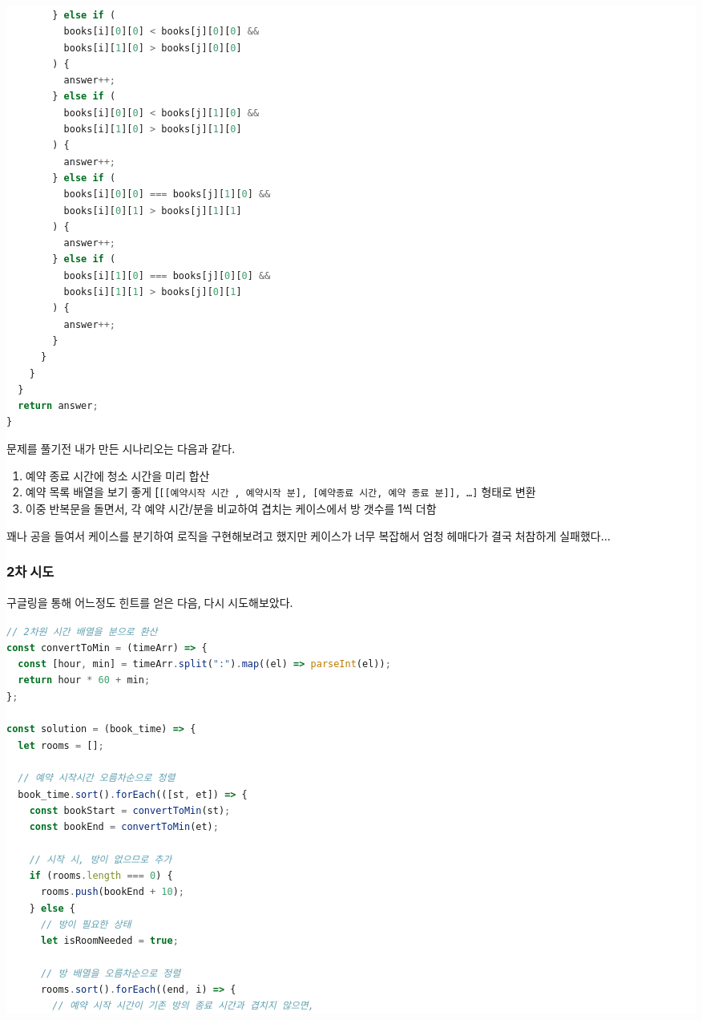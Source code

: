 ```jsx
        } else if (
          books[i][0][0] < books[j][0][0] &&
          books[i][1][0] > books[j][0][0]
        ) {
          answer++;
        } else if (
          books[i][0][0] < books[j][1][0] &&
          books[i][1][0] > books[j][1][0]
        ) {
          answer++;
        } else if (
          books[i][0][0] === books[j][1][0] &&
          books[i][0][1] > books[j][1][1]
        ) {
          answer++;
        } else if (
          books[i][1][0] === books[j][0][0] &&
          books[i][1][1] > books[j][0][1]
        ) {
          answer++;
        }
      }
    }
  }
  return answer;
}
```

문제를 풀기전 내가 만든 시나리오는 다음과 같다.

1. 예약 종료 시간에 청소 시간을 미리 합산
2. 예약 목록 배열을 보기 좋게 [`[[예약시작 시간 , 예약시작 분], [예약종료 시간, 예약 종료 분]], …]` 형태로 변환
3. 이중 반복문을 돌면서, 각 예약 시간/분을 비교하여 겹치는 케이스에서 방 갯수를 1씩 더함

꽤나 공을 들여서 케이스를 분기하여 로직을 구현해보려고 했지만 케이스가 너무 복잡해서 엄청 헤매다가 결국 처참하게 실패했다…

### 2차 시도

구글링을 통해 어느정도 힌트를 얻은 다음, 다시 시도해보았다.

```jsx
// 2차원 시간 배열을 분으로 환산
const convertToMin = (timeArr) => {
  const [hour, min] = timeArr.split(":").map((el) => parseInt(el));
  return hour * 60 + min;
};

const solution = (book_time) => {
  let rooms = [];

  // 예약 시작시간 오름차순으로 정렬
  book_time.sort().forEach(([st, et]) => {
    const bookStart = convertToMin(st);
    const bookEnd = convertToMin(et);

    // 시작 시, 방이 없으므로 추가
    if (rooms.length === 0) {
      rooms.push(bookEnd + 10);
    } else {
      // 방이 필요한 상태
      let isRoomNeeded = true;

      // 방 배열을 오름차순으로 정렬
      rooms.sort().forEach((end, i) => {
        // 예약 시작 시간이 기존 방의 종료 시간과 겹치지 않으면,
```
